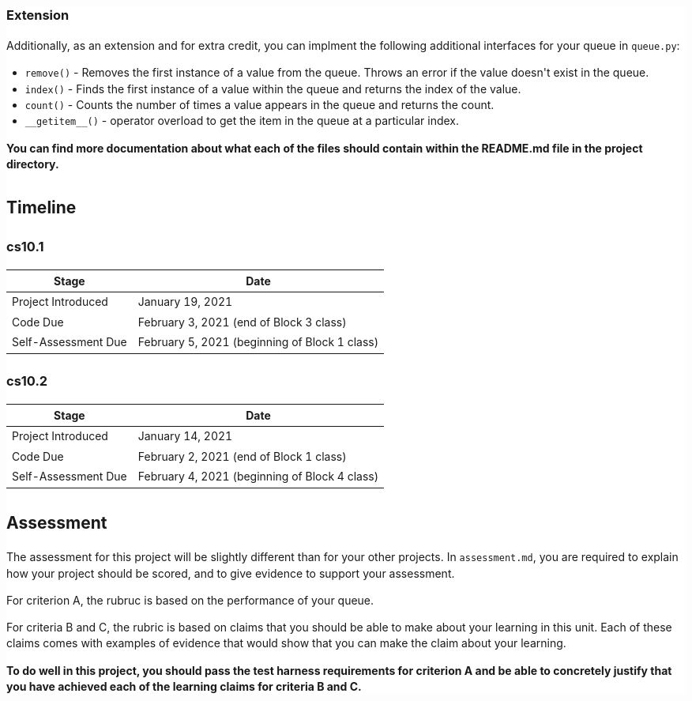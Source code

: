 ### Extension
Additionally, as an extension and for extra credit, you can implment the
following additional interfaces for your queue in `queue.py`:
- `remove()` - Removes the first instance of a value from the queue.
Throws an error if the value doesn't exist in the queue.
- `index()` - Finds the first instance of a value within the queue and 
returns the index of the value.
- `count()` - Counts the number of times a value appears in the queue and 
returns the count.
- `__getitem__()` - operator overload to get the item in the queue at
a particular index.

**You can find more documentation about what each of the files should 
contain within the README.md file in the project directory.**

## Timeline
### cs10.1

| Stage               | Date                                          |
|---------------------|-----------------------------------------------|
| Project Introduced  | January 19, 2021                              |
| Code Due            | February 3, 2021 (end  of Block 3 class)      |
| Self-Assessment Due | February 5, 2021 (beginning of Block 1 class) |

### cs10.2

| Stage               | Date                                          |
|---------------------|-----------------------------------------------|
| Project Introduced  | January 14, 2021                              |
| Code Due            | February 2, 2021 (end of Block 1 class)       |
| Self-Assessment Due | February 4, 2021 (beginning of Block 4 class) |

## Assessment
The assessment for this project will be slightly different than
for your other projects. In `assessment.md`, you are required to explain
how your project should be scored, and to give evidence to support your
assessment.

For criterion A, the rubruc is based on the performance of your queue.

For criteria B and C, the rubric is based on claims that you should be able 
to make about your learning in this unit. Each of these claims comes with
examples of evidence that would show that you can make the claim about your
learning.

**To do well in this project, you should pass the test harness requirements
for criterion A and be able to concretely justify that you have achieved
each of the learning claims for criteria B and C.**
